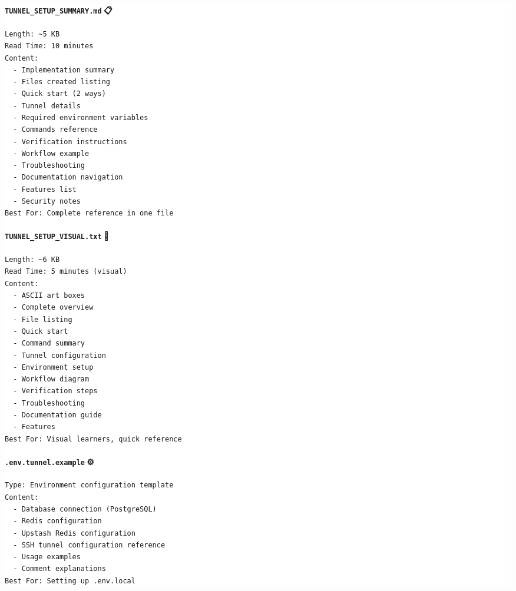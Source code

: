 #### `TUNNEL_SETUP_SUMMARY.md` 📋
```
Length: ~5 KB
Read Time: 10 minutes
Content:
  - Implementation summary
  - Files created listing
  - Quick start (2 ways)
  - Tunnel details
  - Required environment variables
  - Commands reference
  - Verification instructions
  - Workflow example
  - Troubleshooting
  - Documentation navigation
  - Features list
  - Security notes
Best For: Complete reference in one file
```

#### `TUNNEL_SETUP_VISUAL.txt` 🎨
```
Length: ~6 KB
Read Time: 5 minutes (visual)
Content:
  - ASCII art boxes
  - Complete overview
  - File listing
  - Quick start
  - Command summary
  - Tunnel configuration
  - Environment setup
  - Workflow diagram
  - Verification steps
  - Troubleshooting
  - Documentation guide
  - Features
Best For: Visual learners, quick reference
```

#### `.env.tunnel.example` ⚙️
```
Type: Environment configuration template
Content:
  - Database connection (PostgreSQL)
  - Redis configuration
  - Upstash Redis configuration
  - SSH tunnel configuration reference
  - Usage examples
  - Comment explanations
Best For: Setting up .env.local
```
